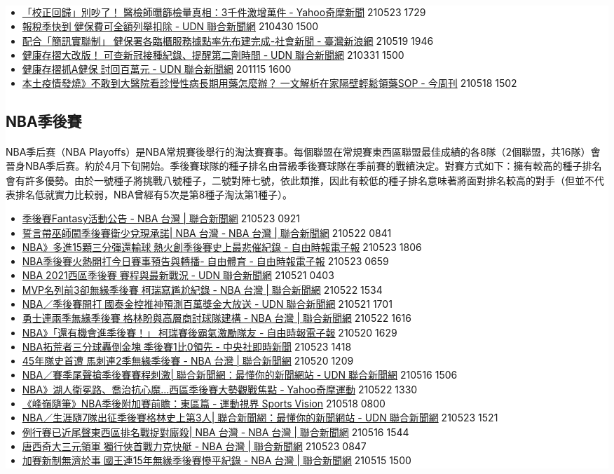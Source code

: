 - [「校正回歸」別吵了！ 醫檢師曝篩檢量真相：3千件激增萬件 - Yahoo奇摩新聞](https://tw.news.yahoo.com/%E6%A0%A1%E6%AD%A3%E5%9B%9E%E6%AD%B8-%E5%88%A5%E5%90%B5%E4%BA%86-%E9%86%AB%E6%AA%A2%E5%B8%AB%E6%9B%9D%E7%AF%A9%E6%AA%A2%E9%87%8F%E7%9C%9F%E7%9B%B8-3%E5%8D%83%E4%BB%B6%E6%BF%80%E5%A2%9E%E8%90%AC%E4%BB%B6-092911710.html "「校正回歸」別吵了！ 醫檢師曝篩檢量真相：3千件激增萬件 - Yahoo奇摩新聞") 210523 1729
- [報稅季快到 健保費可全額列舉扣除 - UDN 聯合新聞網](https://udn.com/news/story/7243/5424103 "報稅季快到 健保費可全額列舉扣除 - UDN 聯合新聞網") 210430 1500
- [配合「簡訊實聯制」 健保署各臨櫃服務據點率先布建完成-社會新聞 - 臺灣新浪網](https://news.sina.com.tw/article/20210519/38615570.html "配合「簡訊實聯制」 健保署各臨櫃服務據點率先布建完成-社會新聞 - 臺灣新浪網") 210519 1946
- [健康存摺大改版！ 可查新冠接種紀錄、提醒第二劑時間 - UDN 聯合新聞網](https://udn.com/news/story/7266/5356233 "健康存摺大改版！ 可查新冠接種紀錄、提醒第二劑時間 - UDN 聯合新聞網") 210331 1500
- [健康存摺抓A健保 討回百萬元 - UDN 聯合新聞網](https://udn.com/news/story/7266/5015942 "健康存摺抓A健保 討回百萬元 - UDN 聯合新聞網") 201115 1600
- [本土疫情發燒》不敢到大醫院看診慢性病長期用藥怎麼辦？ 一文解析在家隔壁輕鬆領藥SOP - 今周刊](https://www.businesstoday.com.tw/article/category/183029/post/202105180030/%E6%9C%AC%E5%9C%9F%E7%96%AB%E6%83%85%E7%99%BC%E7%87%92%E3%80%8B%E4%B8%8D%E6%95%A2%E5%88%B0%E5%A4%A7%E9%86%AB%E9%99%A2%E7%9C%8B%E8%A8%BA%E3%80%80%E6%85%A2%E6%80%A7%E7%97%85%E9%95%B7%E6%9C%9F%E7%94%A8%E8%97%A5%E6%80%8E%E9%BA%BC%E8%BE%A6%EF%BC%9F%20%E4%B8%80%E6%96%87%E8%A7%A3%E6%9E%90%E5%9C%A8%E5%AE%B6%E9%9A%94%E5%A3%81%E8%BC%95%E9%AC%86%E9%A0%98%E8%97%A5SOP "本土疫情發燒》不敢到大醫院看診慢性病長期用藥怎麼辦？ 一文解析在家隔壁輕鬆領藥SOP - 今周刊") 210518 1502

## NBA季後賽

NBA季后赛（NBA Playoffs）是NBA常規賽後舉行的淘汰賽賽事。每個聯盟在常規賽東西區聯盟最佳成績的各8隊（2個聯盟，共16隊）會晉身NBA季后赛。約於4月下旬開始。季後賽球隊的種子排名由晉級季後賽球隊在季前賽的戰績決定。對賽方式如下：擁有較高的種子排名會有許多優勢。由於一號種子將挑戰八號種子，二號對陣七號，依此類推，因此有較低的種子排名意味著將面對排名較高的對手（但並不代表排名低就實力比較弱，NBA曾經有5次是第8種子淘汰第1種子）。
- [季後賽Fantasy活動公告 - NBA 台灣 | 聯合新聞網](https://nba.udn.com/nba/story/6780/5478862 "季後賽Fantasy活動公告 - NBA 台灣 | 聯合新聞網") 210523 0921
- [誓言帶巫師闖季後賽衛少兌現承諾| NBA 台灣 - NBA 台灣 | 聯合新聞網](https://nba.udn.com/nba/story/6780/5476416 "誓言帶巫師闖季後賽衛少兌現承諾| NBA 台灣 - NBA 台灣 | 聯合新聞網") 210522 0841
- [NBA》多進15顆三分彈還輸球 熱火創季後賽史上最悲催紀錄 - 自由時報電子報](https://sports.ltn.com.tw/news/breakingnews/3543530 "NBA》多進15顆三分彈還輸球 熱火創季後賽史上最悲催紀錄 - 自由時報電子報") 210523 1806
- [NBA季後賽火熱開打今日賽事預告與轉播- 自由體育 - 自由時報電子報](https://sports.ltn.com.tw/news/breakingnews/3542664 "NBA季後賽火熱開打今日賽事預告與轉播- 自由體育 - 自由時報電子報") 210523 0659
- [NBA 2021西區季後賽 賽程與最新戰況 - UDN 聯合新聞網](https://udn.com/news/story/7002/5464018 "NBA 2021西區季後賽 賽程與最新戰況 - UDN 聯合新聞網") 210521 0403
- [MVP名列前3卻無緣季後賽 柯瑞寫尷尬紀錄 - NBA 台灣 | 聯合新聞網](https://nba.udn.com/nba/story/6780/5477701 "MVP名列前3卻無緣季後賽 柯瑞寫尷尬紀錄 - NBA 台灣 | 聯合新聞網") 210522 1534
- [NBA／季後賽開打 國泰金控推神預測百萬獎金大放送 - UDN 聯合新聞網](https://udn.com/news/story/7002/5475884 "NBA／季後賽開打 國泰金控推神預測百萬獎金大放送 - UDN 聯合新聞網") 210521 1701
- [勇士連兩季無緣季後賽 格林盼與高層商討球隊建構 - NBA 台灣 | 聯合新聞網](https://nba.udn.com/nba/story/6780/5477629 "勇士連兩季無緣季後賽 格林盼與高層商討球隊建構 - NBA 台灣 | 聯合新聞網") 210522 1616
- [NBA》「還有機會進季後賽！」 柯瑞賽後霸氣激勵隊友 - 自由時報電子報](https://sports.ltn.com.tw/news/breakingnews/3539981 "NBA》「還有機會進季後賽！」 柯瑞賽後霸氣激勵隊友 - 自由時報電子報") 210520 1629
- [NBA拓荒者三分球轟倒金塊 季後賽1比0領先 - 中央社即時新聞](https://www.cna.com.tw/news/aspt/202105230102.aspx "NBA拓荒者三分球轟倒金塊 季後賽1比0領先 - 中央社即時新聞") 210523 1418
- [45年隊史首遭 馬刺連2季無緣季後賽 - NBA 台灣 | 聯合新聞網](https://nba.udn.com/nba/story/6780/5472185 "45年隊史首遭 馬刺連2季無緣季後賽 - NBA 台灣 | 聯合新聞網") 210520 1209
- [NBA／賽季尾聲搶季後賽賽程刺激| 聯合新聞網：最懂你的新聞網站 - UDN 聯合新聞網](https://udn.com/news/story/7002/5461656 "NBA／賽季尾聲搶季後賽賽程刺激| 聯合新聞網：最懂你的新聞網站 - UDN 聯合新聞網") 210516 1506
- [NBA》湖人衛冕路、喬治抗心魔…西區季後賽大勢觀戰焦點 - Yahoo奇摩運動](https://tw.sports.yahoo.com/news/nba%E3%80%8B%E6%B9%96%E4%BA%BA%E8%A1%9B%E5%86%95%E8%B7%AF%E3%80%81%E5%96%AC%E6%B2%BB%E6%8A%97%E5%BF%83%E9%AD%94%E8%A5%BF%E5%8D%80%E5%AD%A3%E5%BE%8C%E8%B3%BD%E5%A4%A7%E5%8B%A2%E8%A7%80%E6%88%B0%E7%84%A6%E9%BB%9E-053055367.html "NBA》湖人衛冕路、喬治抗心魔…西區季後賽大勢觀戰焦點 - Yahoo奇摩運動") 210522 1330
- [《峰嶺隨筆》NBA季後附加賽前瞻：東區篇 - 運動視界 Sports Vision](https://www.sportsv.net/articles/83735 "《峰嶺隨筆》NBA季後附加賽前瞻：東區篇 - 運動視界 Sports Vision") 210518 0800
- [NBA／生涯隨7隊出征季後賽格林史上第3人| 聯合新聞網：最懂你的新聞網站 - UDN 聯合新聞網](https://udn.com/news/story/7002/5479384 "NBA／生涯隨7隊出征季後賽格林史上第3人| 聯合新聞網：最懂你的新聞網站 - UDN 聯合新聞網") 210523 1521
- [例行賽已近尾聲東西區排名戰捉對廝殺| NBA 台灣 - NBA 台灣 | 聯合新聞網](https://nba.udn.com/nba/story/6780/5461656 "例行賽已近尾聲東西區排名戰捉對廝殺| NBA 台灣 - NBA 台灣 | 聯合新聞網") 210516 1544
- [唐西奇大三元領軍 獨行俠首戰力克快艇 - NBA 台灣 | 聯合新聞網](https://nba.udn.com/nba/story/6780/5478635 "唐西奇大三元領軍 獨行俠首戰力克快艇 - NBA 台灣 | 聯合新聞網") 210523 0847
- [加賽新制無濟於事 國王連15年無緣季後賽慘平紀錄 - NBA 台灣 | 聯合新聞網](https://nba.udn.com/nba/story/6780/5459248 "加賽新制無濟於事 國王連15年無緣季後賽慘平紀錄 - NBA 台灣 | 聯合新聞網") 210515 1500
